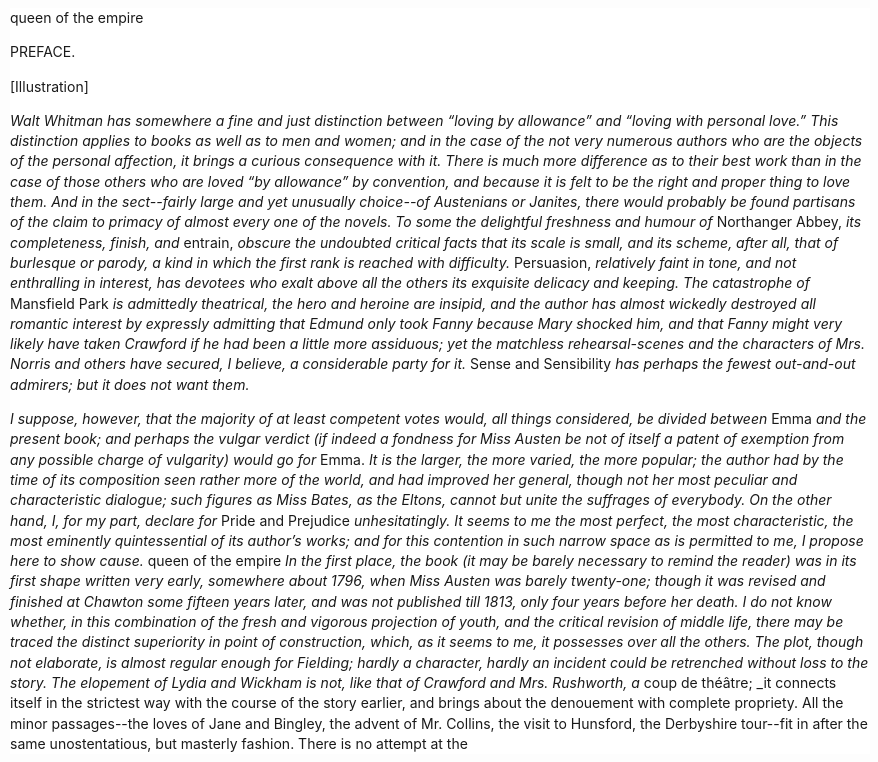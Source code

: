 queen of the empire


PREFACE.

[Illustration]


_Walt Whitman has somewhere a fine and just distinction between “loving
by allowance” and “loving with personal love.” This distinction applies
to books as well as to men and women; and in the case of the not very
numerous authors who are the objects of the personal affection, it
brings a curious consequence with it. There is much more difference as
to their best work than in the case of those others who are loved “by
allowance” by convention, and because it is felt to be the right and
proper thing to love them. And in the sect--fairly large and yet
unusually choice--of Austenians or Janites, there would probably be
found partisans of the claim to primacy of almost every one of the
novels. To some the delightful freshness and humour of_ Northanger
Abbey, _its completeness, finish, and_ entrain, _obscure the undoubted
critical facts that its scale is small, and its scheme, after all, that
of burlesque or parody, a kind in which the first rank is reached with
difficulty._ Persuasion, _relatively faint in tone, and not enthralling
in interest, has devotees who exalt above all the others its exquisite
delicacy and keeping. The catastrophe of_ Mansfield Park _is admittedly
theatrical, the hero and heroine are insipid, and the author has almost
wickedly destroyed all romantic interest by expressly admitting that
Edmund only took Fanny because Mary shocked him, and that Fanny might
very likely have taken Crawford if he had been a little more assiduous;
yet the matchless rehearsal-scenes and the characters of Mrs. Norris and
others have secured, I believe, a considerable party for it._ Sense and
Sensibility _has perhaps the fewest out-and-out admirers; but it does
not want them._

_I suppose, however, that the majority of at least competent votes
would, all things considered, be divided between_ Emma _and the present
book; and perhaps the vulgar verdict (if indeed a fondness for Miss
Austen be not of itself a patent of exemption from any possible charge
of vulgarity) would go for_ Emma. _It is the larger, the more varied, the
more popular; the author had by the time of its composition seen rather
more of the world, and had improved her general, though not her most
peculiar and characteristic dialogue; such figures as Miss Bates, as the
Eltons, cannot but unite the suffrages of everybody. On the other hand,
I, for my part, declare for_ Pride and Prejudice _unhesitatingly. It
seems to me the most perfect, the most characteristic, the most
eminently quintessential of its author’s works; and for this contention
in such narrow space as is permitted to me, I propose here to show
cause._
queen of the empire
_In the first place, the book (it may be barely necessary to remind the
reader) was in its first shape written very early, somewhere about 1796,
when Miss Austen was barely twenty-one; though it was revised and
finished at Chawton some fifteen years later, and was not published till
1813, only four years before her death. I do not know whether, in this
combination of the fresh and vigorous projection of youth, and the
critical revision of middle life, there may be traced the distinct
superiority in point of construction, which, as it seems to me, it
possesses over all the others. The plot, though not elaborate, is almost
regular enough for Fielding; hardly a character, hardly an incident
could be retrenched without loss to the story. The elopement of Lydia
and Wickham is not, like that of Crawford and Mrs. Rushworth, a_ coup de
théâtre; _it connects itself in the strictest way with the course of the
story earlier, and brings about the denouement with complete propriety.
All the minor passages--the loves of Jane and Bingley, the advent of Mr.
Collins, the visit to Hunsford, the Derbyshire tour--fit in after the
same unostentatious, but masterly fashion. There is no attempt at the